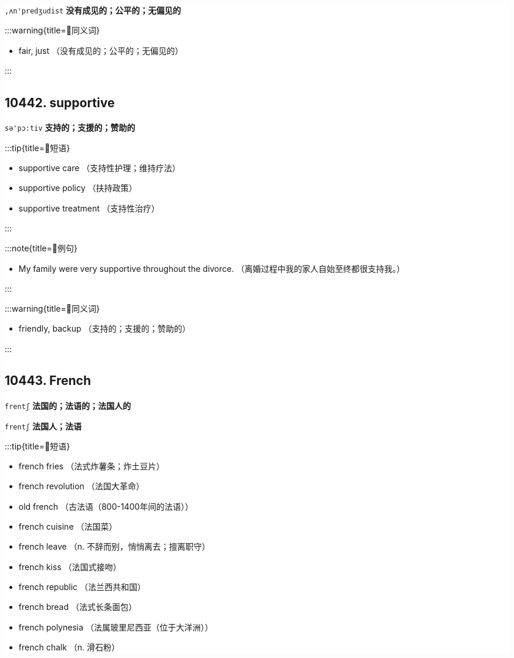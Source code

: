`,ʌn'predʒudist`  **没有成见的；公平的；无偏见的**

:::warning{title=🤔同义词}

- fair, just （没有成见的；公平的；无偏见的）

:::


## 10442. supportive

`sə'pɔ:tiv`  **支持的；支援的；赞助的**

:::tip{title=🤩短语}

- supportive care （支持性护理；维持疗法）

- supportive policy （扶持政策）

- supportive treatment （支持性治疗）

:::

:::note{title=🎤例句}

- My family were very supportive throughout the divorce. （离婚过程中我的家人自始至终都很支持我。）

:::

:::warning{title=🤔同义词}

- friendly, backup （支持的；支援的；赞助的）

:::


## 10443. French

`frentʃ`  **法国的；法语的；法国人的**

`frentʃ`  **法国人；法语**

:::tip{title=🤩短语}

- french fries （法式炸薯条；炸土豆片）

- french revolution （法国大革命）

- old french （古法语（800-1400年间的法语））

- french cuisine （法国菜）

- french leave （n. 不辞而别，悄悄离去；擅离职守）

- french kiss （法国式接吻）

- french republic （法兰西共和国）

- french bread （法式长条面包）

- french polynesia （法属玻里尼西亚（位于大洋洲））

- french chalk （n. 滑石粉）
